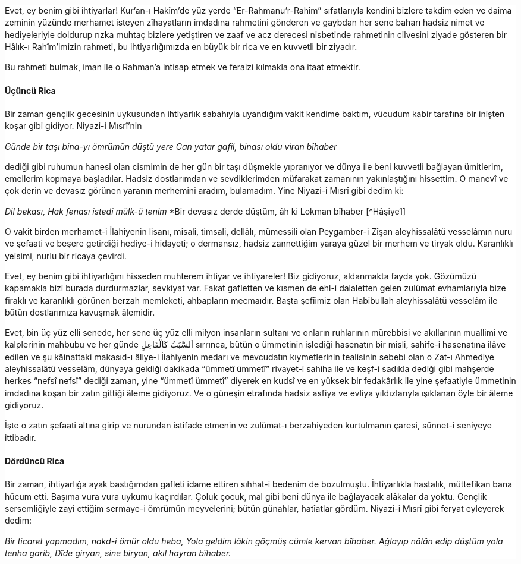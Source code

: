 Evet, ey benim gibi ihtiyarlar! Kur’an-ı Hakîm’de yüz yerde “Er-Rahmanu’r-Rahîm” sıfatlarıyla kendini bizlere takdim eden ve daima zeminin yüzünde merhamet isteyen zîhayatların imdadına rahmetini gönderen ve gaybdan her sene baharı hadsiz nimet ve hediyeleriyle doldurup rızka muhtaç bizlere yetiştiren ve zaaf ve acz derecesi nisbetinde rahmetinin cilvesini ziyade gösteren bir Hâlık-ı Rahîm’imizin rahmeti, bu ihtiyarlığımızda en büyük bir rica ve en kuvvetli bir ziyadır.

Bu rahmeti bulmak, iman ile o Rahman’a intisap etmek ve feraizi kılmakla ona itaat etmektir.

#### Üçüncü Rica
Bir zaman gençlik gecesinin uykusundan ihtiyarlık sabahıyla uyandığım vakit kendime baktım, vücudum kabir tarafına bir inişten koşar gibi gidiyor. Niyazi-i Mısrî’nin

*Günde bir taşı bina-yı ömrümün düştü yere*
*Can yatar gafil, binası oldu viran bîhaber*

dediği gibi ruhumun hanesi olan cismimin de her gün bir taşı düşmekle yıpranıyor ve dünya ile beni kuvvetli bağlayan ümitlerim, emellerim kopmaya başladılar. Hadsiz dostlarımdan ve sevdiklerimden müfarakat zamanının yakınlaştığını hissettim. O manevî ve çok derin ve devasız görünen yaranın merhemini aradım, bulamadım. Yine Niyazi-i Mısrî gibi dedim ki:

*Dil bekası, Hak fenası istedi mülk-ü tenim*
*Bir devasız derde düştüm, âh ki Lokman bîhaber [^Hâşiye1]

O vakit birden merhamet-i İlahiyenin lisanı, misali, timsali, dellâlı, mümessili olan Peygamber-i Zîşan aleyhissalâtü vesselâmın nuru ve şefaati ve beşere getirdiği hediye-i hidayeti; o dermansız, hadsiz zannettiğim yaraya güzel bir merhem ve tiryak oldu. Karanlıklı yeisimi, nurlu bir ricaya çevirdi.

Evet, ey benim gibi ihtiyarlığını hisseden muhterem ihtiyar ve ihtiyareler! Biz gidiyoruz, aldanmakta fayda yok. Gözümüzü kapamakla bizi burada durdurmazlar, sevkiyat var. Fakat gafletten ve kısmen de ehl-i dalaletten gelen zulümat evhamlarıyla bize firaklı ve karanlıklı görünen berzah memleketi, ahbapların mecmaıdır. Başta şefîimiz olan Habibullah aleyhissalâtü vesselâm ile bütün dostlarımıza kavuşmak âlemidir.

Evet, bin üç yüz elli senede, her sene üç yüz elli milyon insanların sultanı ve onların ruhlarının mürebbisi ve akıllarının muallimi ve kalplerinin mahbubu ve her günde <span class="arabic" dir="rtl">اَلسَّبَبُ كَالْفَاعِلِ</span> sırrınca, bütün o ümmetinin işlediği hasenatın bir misli, sahife-i hasenatına ilâve edilen ve şu kâinattaki makasıd-ı âliye-i İlahiyenin medarı ve mevcudatın kıymetlerinin tealisinin sebebi olan o Zat-ı Ahmediye aleyhissalâtü vesselâm, dünyaya geldiği dakikada “ümmetî ümmetî” rivayet-i sahiha ile ve keşf-i sadıkla dediği gibi mahşerde herkes “nefsî nefsî” dediği zaman, yine “ümmetî ümmetî” diyerek en kudsî ve en yüksek bir fedakârlık ile yine şefaatiyle ümmetinin imdadına koşan bir zatın gittiği âleme gidiyoruz. Ve o güneşin etrafında hadsiz asfiya ve evliya yıldızlarıyla ışıklanan öyle bir âleme gidiyoruz.

İşte o zatın şefaati altına girip ve nurundan istifade etmenin ve zulümat-ı berzahiyeden kurtulmanın çaresi, sünnet-i seniyeye ittibadır.

#### Dördüncü Rica
Bir zaman, ihtiyarlığa ayak bastığımdan gafleti idame ettiren sıhhat-i bedenim de bozulmuştu. İhtiyarlıkla hastalık, müttefikan bana hücum etti. Başıma vura vura uykumu kaçırdılar. Çoluk çocuk, mal gibi beni dünya ile bağlayacak alâkalar da yoktu. Gençlik sersemliğiyle zayi ettiğim sermaye-i ömrümün meyvelerini; bütün günahlar, hatîatlar gördüm. Niyazi-i Mısrî gibi feryat eyleyerek dedim:

*Bir ticaret yapmadım, nakd-i ömür oldu heba,*
*Yola geldim lâkin göçmüş cümle kervan bîhaber.*
*Ağlayıp nâlân edip düştüm yola tenha garib,*
*Dîde giryan, sine biryan, akıl hayran bîhaber.*
